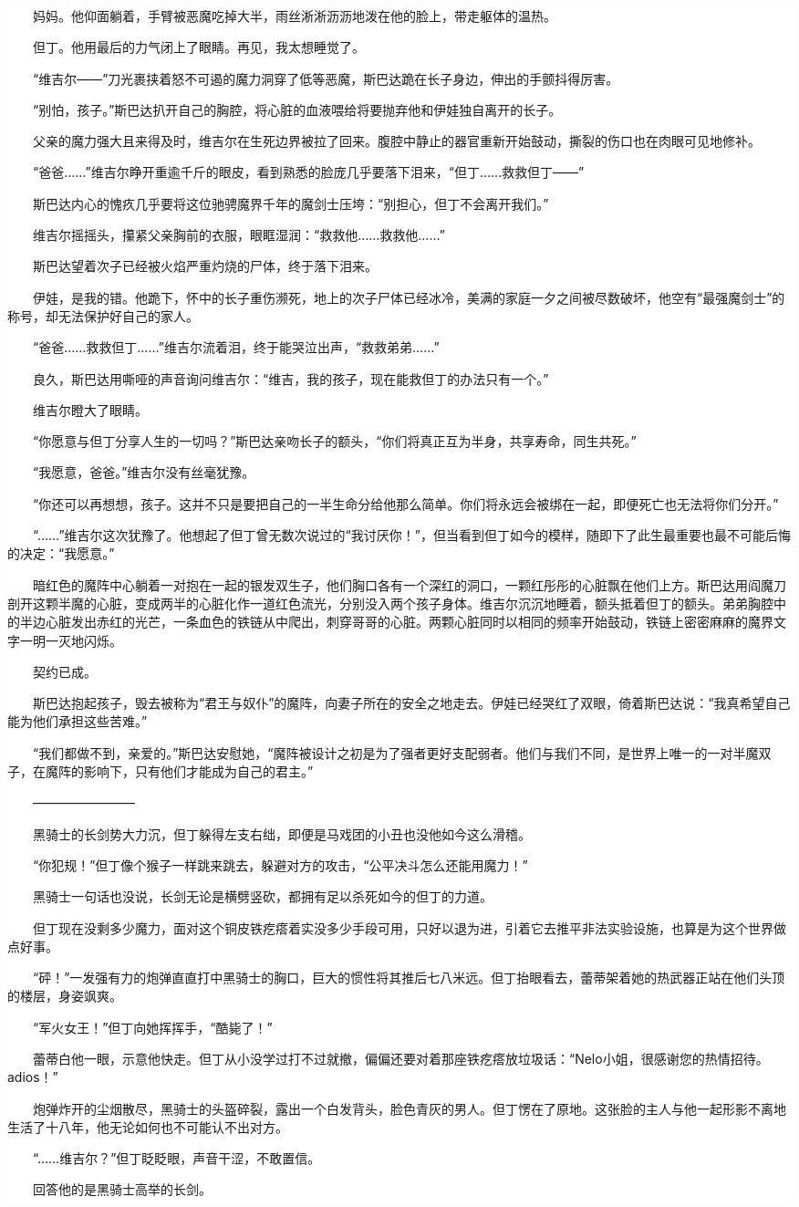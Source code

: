 　　妈妈。他仰面躺着，手臂被恶魔吃掉大半，雨丝淅淅沥沥地泼在他的脸上，带走躯体的温热。

　　但丁。他用最后的力气闭上了眼睛。再见，我太想睡觉了。

　　“维吉尔——”刀光裹挟着怒不可遏的魔力洞穿了低等恶魔，斯巴达跪在长子身边，伸出的手颤抖得厉害。

　　“别怕，孩子。”斯巴达扒开自己的胸腔，将心脏的血液喂给将要抛弃他和伊娃独自离开的长子。

　　父亲的魔力强大且来得及时，维吉尔在生死边界被拉了回来。腹腔中静止的器官重新开始鼓动，撕裂的伤口也在肉眼可见地修补。

　　“爸爸……”维吉尔睁开重逾千斤的眼皮，看到熟悉的脸庞几乎要落下泪来，“但丁……救救但丁——”

　　斯巴达内心的愧疚几乎要将这位驰骋魔界千年的魔剑士压垮：“别担心，但丁不会离开我们。”

　　维吉尔摇摇头，攥紧父亲胸前的衣服，眼眶湿润：“救救他……救救他……”

　　斯巴达望着次子已经被火焰严重灼烧的尸体，终于落下泪来。

　　伊娃，是我的错。他跪下，怀中的长子重伤濒死，地上的次子尸体已经冰冷，美满的家庭一夕之间被尽数破坏，他空有“最强魔剑士”的称号，却无法保护好自己的家人。

　　“爸爸……救救但丁……”维吉尔流着泪，终于能哭泣出声，“救救弟弟……”

　　良久，斯巴达用嘶哑的声音询问维吉尔：“维吉，我的孩子，现在能救但丁的办法只有一个。”

　　维吉尔瞪大了眼睛。

　　“你愿意与但丁分享人生的一切吗？”斯巴达亲吻长子的额头，“你们将真正互为半身，共享寿命，同生共死。”

　　“我愿意，爸爸。”维吉尔没有丝毫犹豫。

　　“你还可以再想想，孩子。这并不只是要把自己的一半生命分给他那么简单。你们将永远会被绑在一起，即便死亡也无法将你们分开。”

　　“……”维吉尔这次犹豫了。他想起了但丁曾无数次说过的“我讨厌你！”，但当看到但丁如今的模样，随即下了此生最重要也最不可能后悔的决定：“我愿意。”

　　暗红色的魔阵中心躺着一对抱在一起的银发双生子，他们胸口各有一个深红的洞口，一颗红彤彤的心脏飘在他们上方。斯巴达用阎魔刀剖开这颗半魔的心脏，变成两半的心脏化作一道红色流光，分别没入两个孩子身体。维吉尔沉沉地睡着，额头抵着但丁的额头。弟弟胸腔中的半边心脏发出赤红的光芒，一条血色的铁链从中爬出，刺穿哥哥的心脏。两颗心脏同时以相同的频率开始鼓动，铁链上密密麻麻的魔界文字一明一灭地闪烁。

　　契约已成。

　　斯巴达抱起孩子，毁去被称为“君王与奴仆”的魔阵，向妻子所在的安全之地走去。伊娃已经哭红了双眼，倚着斯巴达说：“我真希望自己能为他们承担这些苦难。”

　　“我们都做不到，亲爱的。”斯巴达安慰她，“魔阵被设计之初是为了强者更好支配弱者。他们与我们不同，是世界上唯一的一对半魔双子，在魔阵的影响下，只有他们才能成为自己的君主。”

　　————————

　　黑骑士的长剑势大力沉，但丁躲得左支右绌，即便是马戏团的小丑也没他如今这么滑稽。

　　“你犯规！”但丁像个猴子一样跳来跳去，躲避对方的攻击，“公平决斗怎么还能用魔力！”

　　黑骑士一句话也没说，长剑无论是横劈竖砍，都拥有足以杀死如今的但丁的力道。

　　但丁现在没剩多少魔力，面对这个铜皮铁疙瘩着实没多少手段可用，只好以退为进，引着它去推平非法实验设施，也算是为这个世界做点好事。

　　“砰！”一发强有力的炮弹直直打中黑骑士的胸口，巨大的惯性将其推后七八米远。但丁抬眼看去，蕾蒂架着她的热武器正站在他们头顶的楼层，身姿飒爽。

　　“军火女王！”但丁向她挥挥手，“酷毙了！”

　　蕾蒂白他一眼，示意他快走。但丁从小没学过打不过就撤，偏偏还要对着那座铁疙瘩放垃圾话：“Nelo小姐，很感谢您的热情招待。adios！”

　　炮弹炸开的尘烟散尽，黑骑士的头盔碎裂，露出一个白发背头，脸色青灰的男人。但丁愣在了原地。这张脸的主人与他一起形影不离地生活了十八年，他无论如何也不可能认不出对方。

　　“……维吉尔？”但丁眨眨眼，声音干涩，不敢置信。

　　回答他的是黑骑士高举的长剑。
